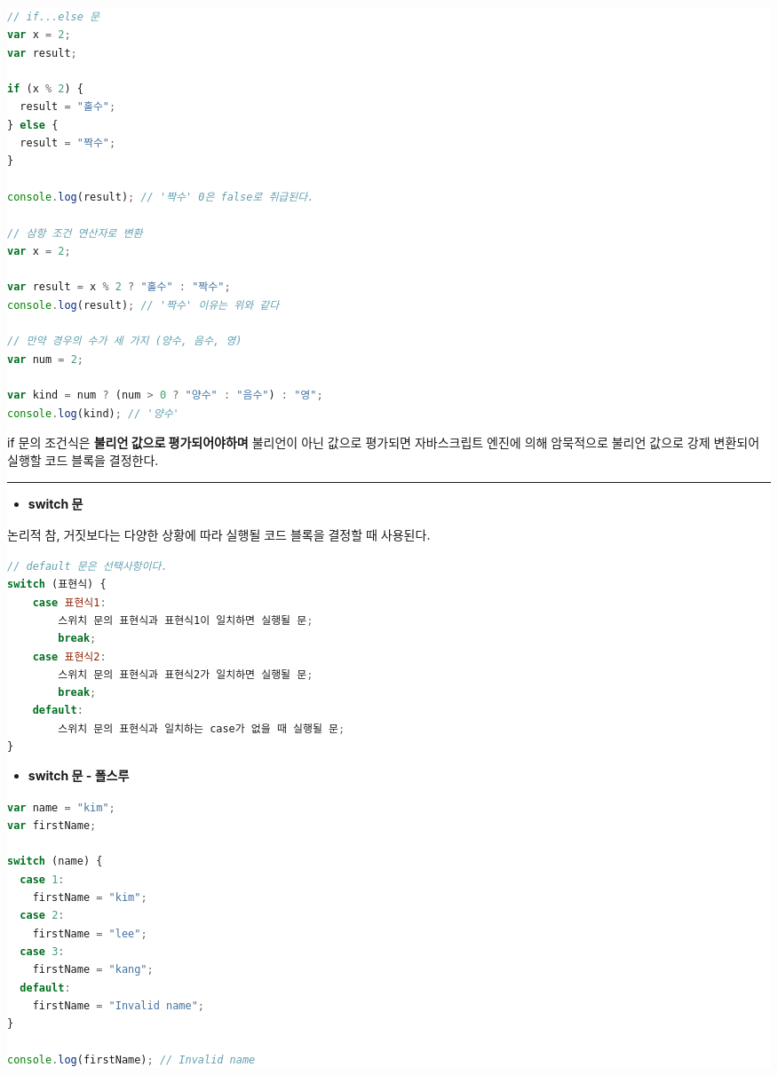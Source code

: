 ```javascript
// if...else 문
var x = 2;
var result;

if (x % 2) {
  result = "홀수";
} else {
  result = "짝수";
}

console.log(result); // '짝수' 0은 false로 취급된다.

// 삼항 조건 연산자로 변환
var x = 2;

var result = x % 2 ? "홀수" : "짝수";
console.log(result); // '짝수' 이유는 위와 같다

// 만약 경우의 수가 세 가지 (양수, 음수, 영)
var num = 2;

var kind = num ? (num > 0 ? "양수" : "음수") : "영";
console.log(kind); // '양수'
```

if 문의 조건식은 **불리언 값으로 평가되어야하며** 불리언이 아닌 값으로 평가되면
자바스크립트 엔진에 의해 암묵적으로 불리언 값으로 강제 변환되어 실행할 코드 블록을 결정한다.

---

- **switch 문**

논리적 참, 거짓보다는 다양한 상황에 따라 실행될 코드 블록을 결정할 때 사용된다.

```javascript
// default 문은 선택사항이다.
switch (표현식) {
    case 표현식1:
        스위치 문의 표현식과 표현식1이 일치하면 실행될 문;
        break;
    case 표현식2:
        스위치 문의 표현식과 표현식2가 일치하면 실행될 문;
        break;
    default:
        스위치 문의 표현식과 일치하는 case가 없을 때 실행될 문;
}
```

- **switch 문 - 폴스루**

```javascript
var name = "kim";
var firstName;

switch (name) {
  case 1:
    firstName = "kim";
  case 2:
    firstName = "lee";
  case 3:
    firstName = "kang";
  default:
    firstName = "Invalid name";
}

console.log(firstName); // Invalid name
```